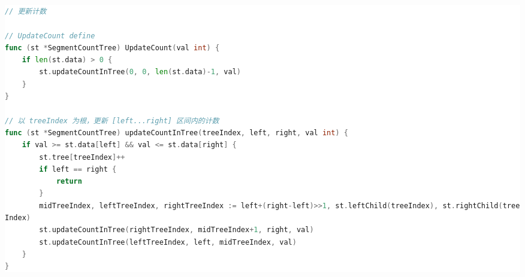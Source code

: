 ```go
// 更新计数

// UpdateCount define
func (st *SegmentCountTree) UpdateCount(val int) {
	if len(st.data) > 0 {
		st.updateCountInTree(0, 0, len(st.data)-1, val)
	}
}

// 以 treeIndex 为根，更新 [left...right] 区间内的计数
func (st *SegmentCountTree) updateCountInTree(treeIndex, left, right, val int) {
	if val >= st.data[left] && val <= st.data[right] {
		st.tree[treeIndex]++
		if left == right {
			return
		}
		midTreeIndex, leftTreeIndex, rightTreeIndex := left+(right-left)>>1, st.leftChild(treeIndex), st.rightChild(treeIndex)
		st.updateCountInTree(rightTreeIndex, midTreeIndex+1, right, val)
		st.updateCountInTree(leftTreeIndex, left, midTreeIndex, val)
	}
}
```
